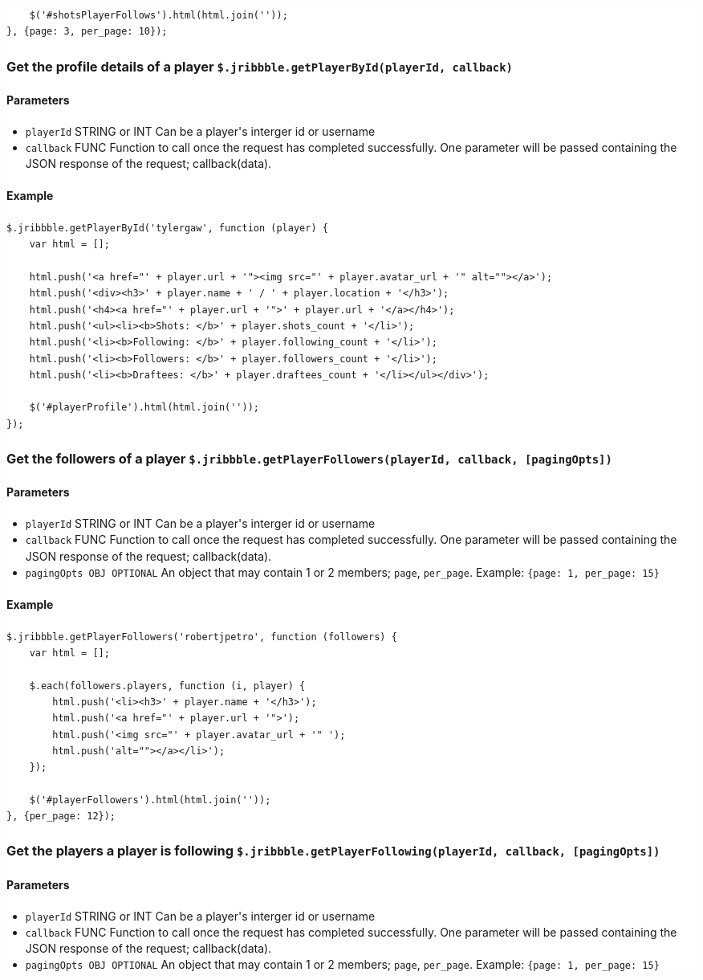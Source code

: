 		$('#shotsPlayerFollows').html(html.join(''));
	}, {page: 3, per_page: 10});
	
### Get the profile details of a player `$.jribbble.getPlayerById(playerId, callback)`
#### Parameters
* `playerId` STRING or INT Can be a player's interger id or username
* `callback` FUNC Function to call once the request has completed successfully. One parameter will be passed containing the JSON response of the request; callback(data).

#### Example
	$.jribbble.getPlayerById('tylergaw', function (player) {
		var html = [];
		
		html.push('<a href="' + player.url + '"><img src="' + player.avatar_url + '" alt=""></a>');
		html.push('<div><h3>' + player.name + ' / ' + player.location + '</h3>');
		html.push('<h4><a href="' + player.url + '">' + player.url + '</a></h4>');
		html.push('<ul><li><b>Shots: </b>' + player.shots_count + '</li>');
		html.push('<li><b>Following: </b>' + player.following_count + '</li>');
		html.push('<li><b>Followers: </b>' + player.followers_count + '</li>');
		html.push('<li><b>Draftees: </b>' + player.draftees_count + '</li></ul></div>');
		
		$('#playerProfile').html(html.join(''));
	});
	
### Get the followers of a player `$.jribbble.getPlayerFollowers(playerId, callback, [pagingOpts])`
#### Parameters
* `playerId` STRING or INT Can be a player's interger id or username
* `callback` FUNC Function to call once the request has completed successfully. One parameter will be passed containing the JSON response of the request; callback(data).
* `pagingOpts OBJ OPTIONAL` An object that may contain 1 or 2 members; `page`, `per_page`. Example: `{page: 1, per_page: 15}`

#### Example
	$.jribbble.getPlayerFollowers('robertjpetro', function (followers) {
		var html = [];
		
		$.each(followers.players, function (i, player) {
			html.push('<li><h3>' + player.name + '</h3>');
			html.push('<a href="' + player.url + '">');
			html.push('<img src="' + player.avatar_url + '" ');
			html.push('alt=""></a></li>');
		});
		
		$('#playerFollowers').html(html.join(''));
	}, {per_page: 12});
	
### Get the players a player is following `$.jribbble.getPlayerFollowing(playerId, callback, [pagingOpts])`
#### Parameters
* `playerId` STRING or INT Can be a player's interger id or username
* `callback` FUNC Function to call once the request has completed successfully. One parameter will be passed containing the JSON response of the request; callback(data).
* `pagingOpts OBJ OPTIONAL` An object that may contain 1 or 2 members; `page`, `per_page`. Example: `{page: 1, per_page: 15}`
